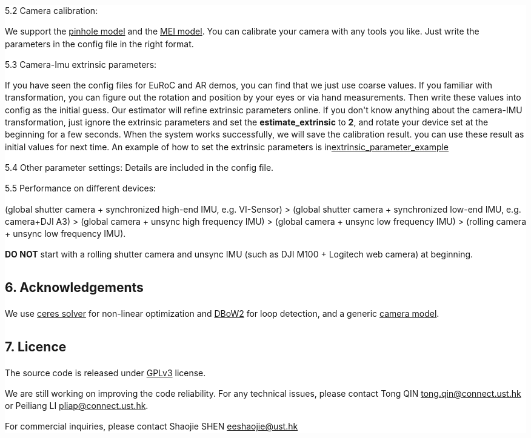5.2 Camera calibration:

We support the [pinhole model](http://docs.opencv.org/2.4.8/modules/calib3d/doc/camera_calibration_and_3d_reconstruction.html) and the [MEI model](http://www.robots.ox.ac.uk/~cmei/articles/single_viewpoint_calib_mei_07.pdf). You can calibrate your camera with any tools you like. Just write the parameters in the config file in the right format.

5.3 Camera-Imu extrinsic parameters:

If you have seen the config files for EuRoC and AR demos, you can find that we just use coarse values. If you familiar with transformation, you can figure out the rotation and position by your eyes or via hand measurements. Then write these values into config as the initial guess. Our estimator will refine extrinsic parameters online. If you don't know anything about the camera-IMU transformation, just ignore the extrinsic parameters and set the **estimate_extrinsic** to **2**, and rotate your device set at the beginning for a few seconds. When the system works successfully, we will save the calibration result. you can use these result as initial values for next time. An example of how to set the extrinsic parameters is in[extrinsic_parameter_example](https://github.com/HKUST-Aerial-Robotics/VINS-Mono/blob/master/config/extrinsic_parameter_example.pdf)

5.4 Other parameter settings: Details are included in the config file.

5.5 Performance on different devices: 

(global shutter camera + synchronized high-end IMU, e.g. VI-Sensor) > (global shutter camera + synchronized low-end IMU, e.g. camera+DJI A3) > (global camera + unsync high frequency IMU) > (global camera + unsync low frequency IMU) > (rolling camera + unsync low frequency IMU). 

**DO NOT** start with a rolling shutter camera and unsync IMU (such as DJI M100 + Logitech web camera) at beginning. 

## 6. Acknowledgements
We use [ceres solver](http://ceres-solver.org/) for non-linear optimization and [DBoW2](https://github.com/dorian3d/DBoW2) for loop detection, and a generic [camera model](https://github.com/hengli/camodocal).

## 7. Licence
The source code is released under [GPLv3](http://www.gnu.org/licenses/) license.

We are still working on improving the code reliability. For any technical issues, please contact Tong QIN <tong.qin@connect.ust.hk> or Peiliang LI <pliap@connect.ust.hk>.

For commercial inquiries, please contact Shaojie SHEN <eeshaojie@ust.hk>
